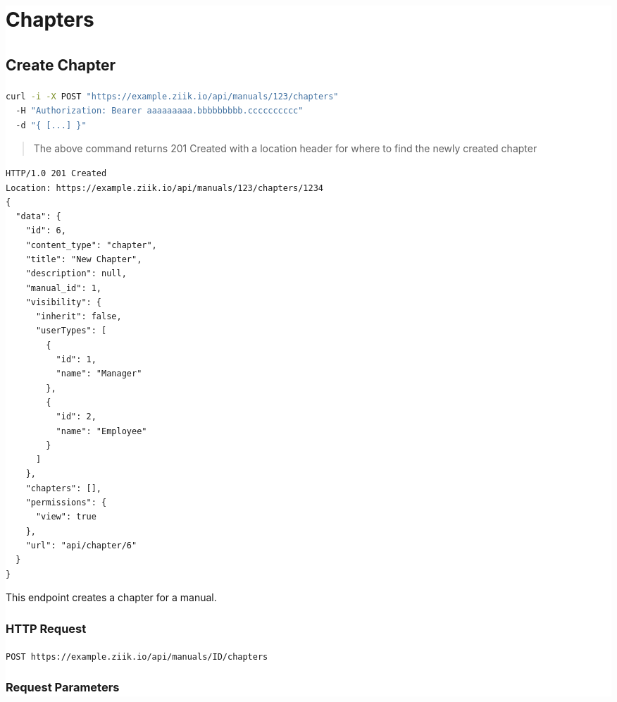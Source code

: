 # Chapters

## Create Chapter

```bash
curl -i -X POST "https://example.ziik.io/api/manuals/123/chapters"
  -H "Authorization: Bearer aaaaaaaaa.bbbbbbbbb.cccccccccc"
  -d "{ [...] }"
```

> The above command returns 201 Created with a location header for where to find the newly created chapter

```http
HTTP/1.0 201 Created
Location: https://example.ziik.io/api/manuals/123/chapters/1234
{
  "data": {
    "id": 6,
    "content_type": "chapter",
    "title": "New Chapter",
    "description": null,
    "manual_id": 1,
    "visibility": {
      "inherit": false,
      "userTypes": [
        {
          "id": 1,
          "name": "Manager"
        },
        {
          "id": 2,
          "name": "Employee"
        }
      ]
    },
    "chapters": [],
    "permissions": {
      "view": true
    },
    "url": "api/chapter/6"
  }
}
```

This endpoint creates a chapter for a manual.

### HTTP Request

`POST https://example.ziik.io/api/manuals/ID/chapters`

### Request Parameters
